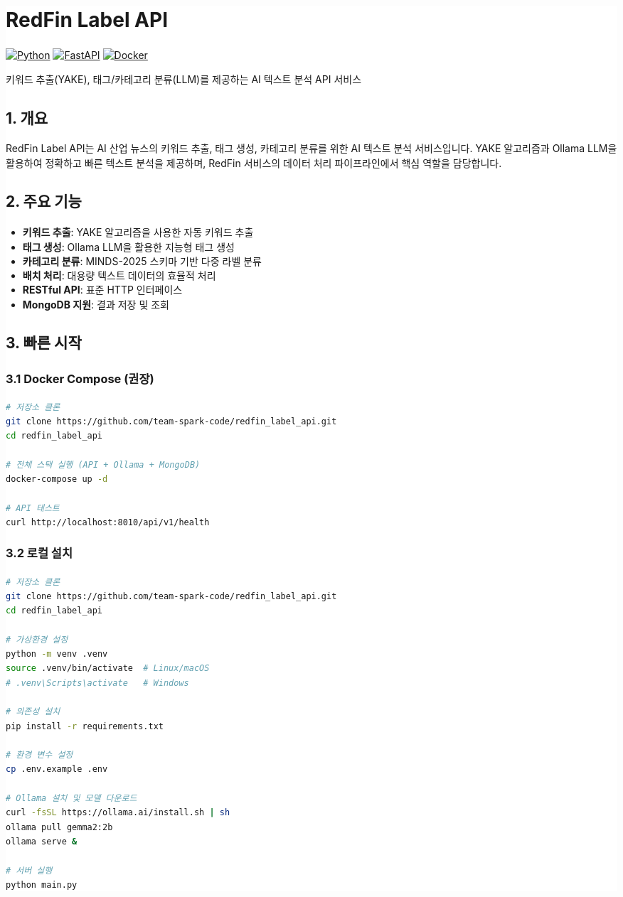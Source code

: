 # RedFin Label API

[![Python](https://img.shields.io/badge/Python-3.11+-blue.svg)](https://www.python.org/)
[![FastAPI](https://img.shields.io/badge/FastAPI-0.112+-green.svg)](https://fastapi.tiangolo.com/)
[![Docker](https://img.shields.io/badge/Docker-Ready-blue.svg)](https://www.docker.com/)

키워드 추출(YAKE), 태그/카테고리 분류(LLM)를 제공하는 AI 텍스트 분석 API 서비스

## 1. 개요

RedFin Label API는 AI 산업 뉴스의 키워드 추출, 태그 생성, 카테고리 분류를 위한 AI 텍스트 분석 서비스입니다. YAKE 알고리즘과 Ollama LLM을 활용하여 정확하고 빠른 텍스트 분석을 제공하며, RedFin 서비스의 데이터 처리 파이프라인에서 핵심 역할을 담당합니다.

## 2. 주요 기능

- **키워드 추출**: YAKE 알고리즘을 사용한 자동 키워드 추출
- **태그 생성**: Ollama LLM을 활용한 지능형 태그 생성
- **카테고리 분류**: MINDS-2025 스키마 기반 다중 라벨 분류
- **배치 처리**: 대용량 텍스트 데이터의 효율적 처리
- **RESTful API**: 표준 HTTP 인터페이스
- **MongoDB 지원**: 결과 저장 및 조회

## 3. 빠른 시작

### 3.1 Docker Compose (권장)

```bash
# 저장소 클론
git clone https://github.com/team-spark-code/redfin_label_api.git
cd redfin_label_api

# 전체 스택 실행 (API + Ollama + MongoDB)
docker-compose up -d

# API 테스트
curl http://localhost:8010/api/v1/health
```

### 3.2 로컬 설치

```bash
# 저장소 클론
git clone https://github.com/team-spark-code/redfin_label_api.git
cd redfin_label_api

# 가상환경 설정
python -m venv .venv
source .venv/bin/activate  # Linux/macOS
# .venv\Scripts\activate   # Windows

# 의존성 설치
pip install -r requirements.txt

# 환경 변수 설정
cp .env.example .env

# Ollama 설치 및 모델 다운로드
curl -fsSL https://ollama.ai/install.sh | sh
ollama pull gemma2:2b
ollama serve &

# 서버 실행
python main.py
```